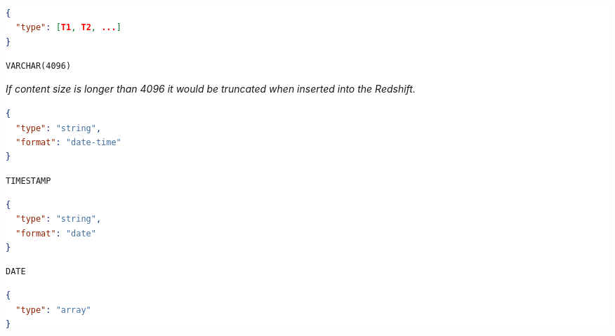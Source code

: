 </td>
</tr>
<tr>
<td>

```json
{
  "type": [T1, T2, ...]
}
```

</td>
<td>

`VARCHAR(4096)`

_If content size is longer than 4096 it would be truncated when inserted into the Redshift._

</td>
</tr>
<tr>
<td>

```json
{
  "type": "string",
  "format": "date-time"
}
```

</td>
<td>

`TIMESTAMP`

</td>
</tr>
<tr>
<td>

```json
{
  "type": "string",
  "format": "date"
}
```

</td>
<td>

`DATE`

</td>
</tr>
<tr>
<td>

```json
{
  "type": "array"
}
```
